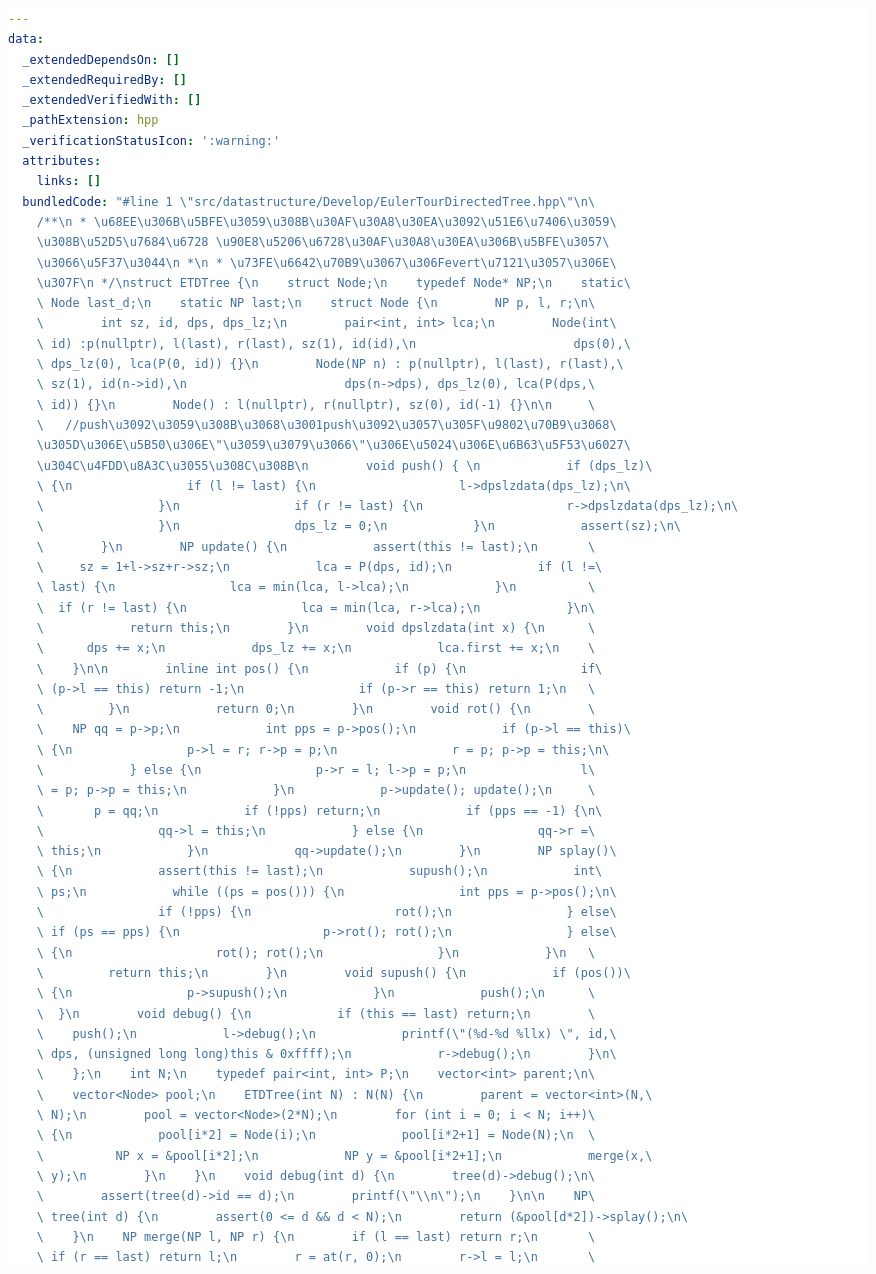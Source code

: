 ```yaml
---
data:
  _extendedDependsOn: []
  _extendedRequiredBy: []
  _extendedVerifiedWith: []
  _pathExtension: hpp
  _verificationStatusIcon: ':warning:'
  attributes:
    links: []
  bundledCode: "#line 1 \"src/datastructure/Develop/EulerTourDirectedTree.hpp\"\n\
    /**\n * \u68EE\u306B\u5BFE\u3059\u308B\u30AF\u30A8\u30EA\u3092\u51E6\u7406\u3059\
    \u308B\u52D5\u7684\u6728 \u90E8\u5206\u6728\u30AF\u30A8\u30EA\u306B\u5BFE\u3057\
    \u3066\u5F37\u3044\n *\n * \u73FE\u6642\u70B9\u3067\u306Fevert\u7121\u3057\u306E\
    \u307F\n */\nstruct ETDTree {\n    struct Node;\n    typedef Node* NP;\n    static\
    \ Node last_d;\n    static NP last;\n    struct Node {\n        NP p, l, r;\n\
    \        int sz, id, dps, dps_lz;\n        pair<int, int> lca;\n        Node(int\
    \ id) :p(nullptr), l(last), r(last), sz(1), id(id),\n                      dps(0),\
    \ dps_lz(0), lca(P(0, id)) {}\n        Node(NP n) : p(nullptr), l(last), r(last),\
    \ sz(1), id(n->id),\n                      dps(n->dps), dps_lz(0), lca(P(dps,\
    \ id)) {}\n        Node() : l(nullptr), r(nullptr), sz(0), id(-1) {}\n\n     \
    \   //push\u3092\u3059\u308B\u3068\u3001push\u3092\u3057\u305F\u9802\u70B9\u3068\
    \u305D\u306E\u5B50\u306E\"\u3059\u3079\u3066\"\u306E\u5024\u306E\u6B63\u5F53\u6027\
    \u304C\u4FDD\u8A3C\u3055\u308C\u308B\n        void push() { \n            if (dps_lz)\
    \ {\n                if (l != last) {\n                    l->dpslzdata(dps_lz);\n\
    \                }\n                if (r != last) {\n                    r->dpslzdata(dps_lz);\n\
    \                }\n                dps_lz = 0;\n            }\n            assert(sz);\n\
    \        }\n        NP update() {\n            assert(this != last);\n       \
    \     sz = 1+l->sz+r->sz;\n            lca = P(dps, id);\n            if (l !=\
    \ last) {\n                lca = min(lca, l->lca);\n            }\n          \
    \  if (r != last) {\n                lca = min(lca, r->lca);\n            }\n\
    \            return this;\n        }\n        void dpslzdata(int x) {\n      \
    \      dps += x;\n            dps_lz += x;\n            lca.first += x;\n    \
    \    }\n\n        inline int pos() {\n            if (p) {\n                if\
    \ (p->l == this) return -1;\n                if (p->r == this) return 1;\n   \
    \         }\n            return 0;\n        }\n        void rot() {\n        \
    \    NP qq = p->p;\n            int pps = p->pos();\n            if (p->l == this)\
    \ {\n                p->l = r; r->p = p;\n                r = p; p->p = this;\n\
    \            } else {\n                p->r = l; l->p = p;\n                l\
    \ = p; p->p = this;\n            }\n            p->update(); update();\n     \
    \       p = qq;\n            if (!pps) return;\n            if (pps == -1) {\n\
    \                qq->l = this;\n            } else {\n                qq->r =\
    \ this;\n            }\n            qq->update();\n        }\n        NP splay()\
    \ {\n            assert(this != last);\n            supush();\n            int\
    \ ps;\n            while ((ps = pos())) {\n                int pps = p->pos();\n\
    \                if (!pps) {\n                    rot();\n                } else\
    \ if (ps == pps) {\n                    p->rot(); rot();\n                } else\
    \ {\n                    rot(); rot();\n                }\n            }\n   \
    \         return this;\n        }\n        void supush() {\n            if (pos())\
    \ {\n                p->supush();\n            }\n            push();\n      \
    \  }\n        void debug() {\n            if (this == last) return;\n        \
    \    push();\n            l->debug();\n            printf(\"(%d-%d %llx) \", id,\
    \ dps, (unsigned long long)this & 0xffff);\n            r->debug();\n        }\n\
    \    };\n    int N;\n    typedef pair<int, int> P;\n    vector<int> parent;\n\
    \    vector<Node> pool;\n    ETDTree(int N) : N(N) {\n        parent = vector<int>(N,\
    \ N);\n        pool = vector<Node>(2*N);\n        for (int i = 0; i < N; i++)\
    \ {\n            pool[i*2] = Node(i);\n            pool[i*2+1] = Node(N);\n  \
    \          NP x = &pool[i*2];\n            NP y = &pool[i*2+1];\n            merge(x,\
    \ y);\n        }\n    }\n    void debug(int d) {\n        tree(d)->debug();\n\
    \        assert(tree(d)->id == d);\n        printf(\"\\n\");\n    }\n\n    NP\
    \ tree(int d) {\n        assert(0 <= d && d < N);\n        return (&pool[d*2])->splay();\n\
    \    }\n    NP merge(NP l, NP r) {\n        if (l == last) return r;\n       \
    \ if (r == last) return l;\n        r = at(r, 0);\n        r->l = l;\n       \
```